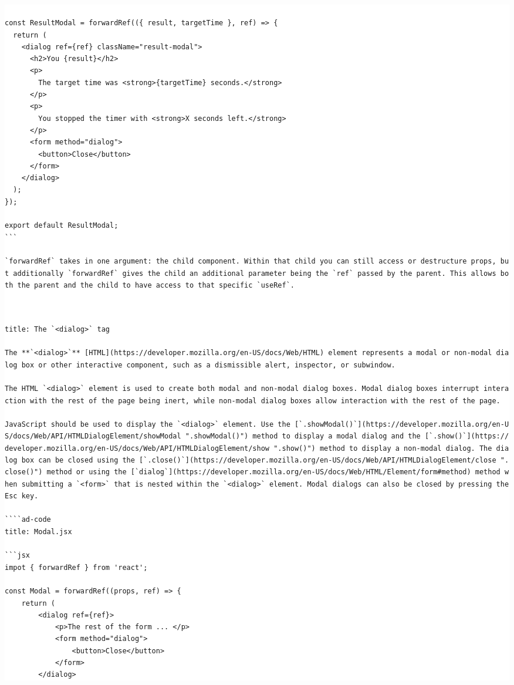 ``````ad-abstract

const ResultModal = forwardRef(({ result, targetTime }, ref) => {
  return (
    <dialog ref={ref} className="result-modal">
      <h2>You {result}</h2>
      <p>
        The target time was <strong>{targetTime} seconds.</strong>
      </p>
      <p>
        You stopped the timer with <strong>X seconds left.</strong>
      </p>
      <form method="dialog">
        <button>Close</button>
      </form>
    </dialog>
  );
});

export default ResultModal;
```

`forwardRef` takes in one argument: the child component. Within that child you can still access or destructure props, but additionally `forwardRef` gives the child an additional parameter being the `ref` passed by the parent. This allows both the parent and the child to have access to that specific `useRef`.



``````


``````ad-abstract
title: The `<dialog>` tag

The **`<dialog>`** [HTML](https://developer.mozilla.org/en-US/docs/Web/HTML) element represents a modal or non-modal dialog box or other interactive component, such as a dismissible alert, inspector, or subwindow.

The HTML `<dialog>` element is used to create both modal and non-modal dialog boxes. Modal dialog boxes interrupt interaction with the rest of the page being inert, while non-modal dialog boxes allow interaction with the rest of the page.

JavaScript should be used to display the `<dialog>` element. Use the [`.showModal()`](https://developer.mozilla.org/en-US/docs/Web/API/HTMLDialogElement/showModal ".showModal()") method to display a modal dialog and the [`.show()`](https://developer.mozilla.org/en-US/docs/Web/API/HTMLDialogElement/show ".show()") method to display a non-modal dialog. The dialog box can be closed using the [`.close()`](https://developer.mozilla.org/en-US/docs/Web/API/HTMLDialogElement/close ".close()") method or using the [`dialog`](https://developer.mozilla.org/en-US/docs/Web/HTML/Element/form#method) method when submitting a `<form>` that is nested within the `<dialog>` element. Modal dialogs can also be closed by pressing the Esc key.

````ad-code
title: Modal.jsx

```jsx
impot { forwardRef } from 'react';

const Modal = forwardRef((props, ref) => {
	return (
		<dialog ref={ref}>
			<p>The rest of the form ... </p>
			<form method="dialog">
				<button>Close</button>
			</form>
		</dialog>
``````